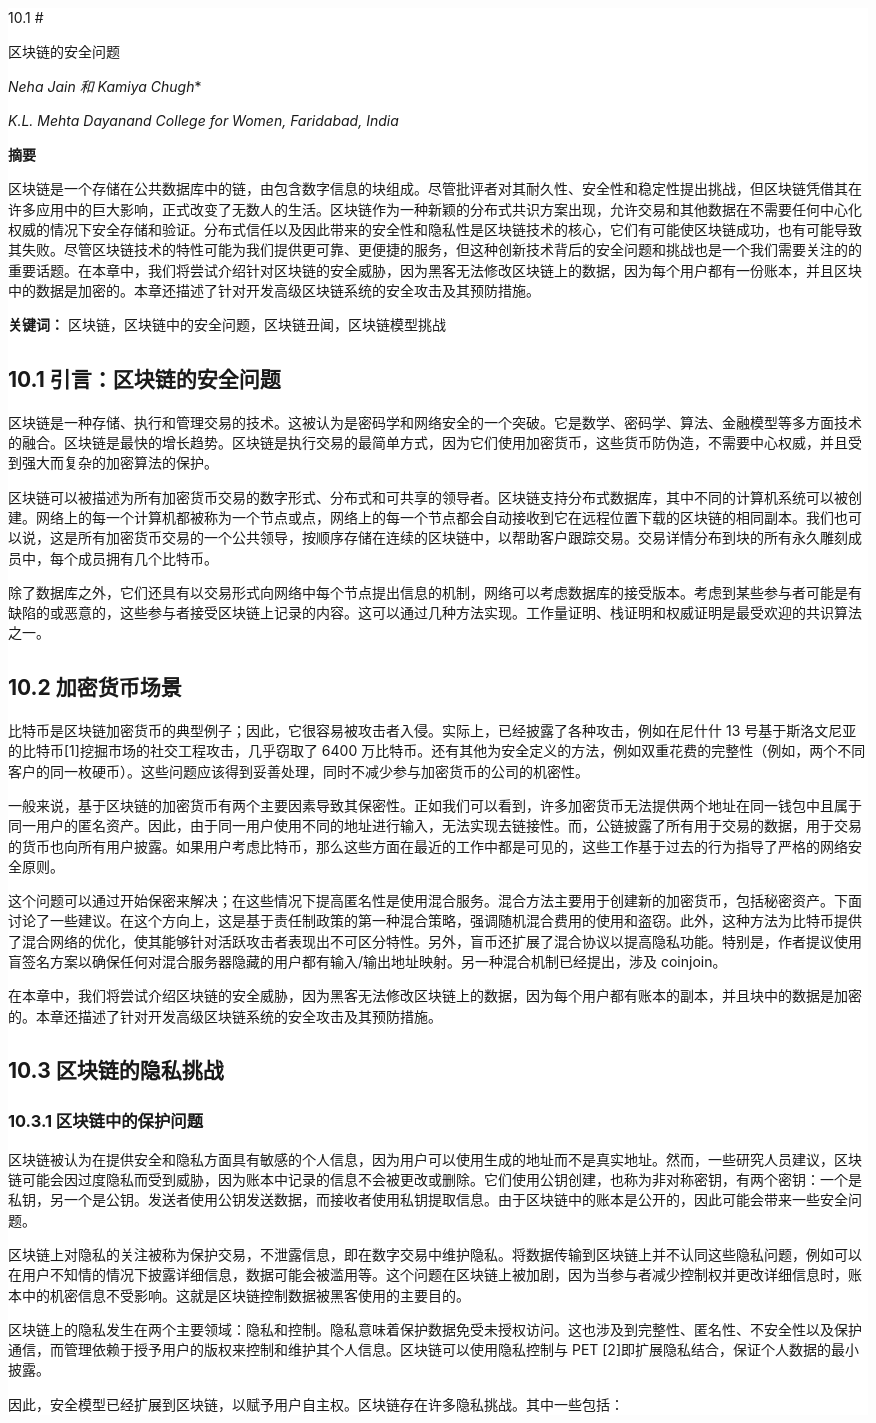 10.1 #

区块链的安全问题

**Neha Jain* 和 Kamiya Chugh**

*K.L. Mehta Dayanand College for Women, Faridabad, India*

**摘要**

区块链是一个存储在公共数据库中的链，由包含数字信息的块组成。尽管批评者对其耐久性、安全性和稳定性提出挑战，但区块链凭借其在许多应用中的巨大影响，正式改变了无数人的生活。区块链作为一种新颖的分布式共识方案出现，允许交易和其他数据在不需要任何中心化权威的情况下安全存储和验证。分布式信任以及因此带来的安全性和隐私性是区块链技术的核心，它们有可能使区块链成功，也有可能导致其失败。尽管区块链技术的特性可能为我们提供更可靠、更便捷的服务，但这种创新技术背后的安全问题和挑战也是一个我们需要关注的的重要话题。在本章中，我们将尝试介绍针对区块链的安全威胁，因为黑客无法修改区块链上的数据，因为每个用户都有一份账本，并且区块中的数据是加密的。本章还描述了针对开发高级区块链系统的安全攻击及其预防措施。

**关键词：** 区块链，区块链中的安全问题，区块链丑闻，区块链模型挑战

## 10.1 引言：区块链的安全问题

区块链是一种存储、执行和管理交易的技术。这被认为是密码学和网络安全的一个突破。它是数学、密码学、算法、金融模型等多方面技术的融合。区块链是最快的增长趋势。区块链是执行交易的最简单方式，因为它们使用加密货币，这些货币防伪造，不需要中心权威，并且受到强大而复杂的加密算法的保护。

区块链可以被描述为所有加密货币交易的数字形式、分布式和可共享的领导者。区块链支持分布式数据库，其中不同的计算机系统可以被创建。网络上的每一个计算机都被称为一个节点或点，网络上的每一个节点都会自动接收到它在远程位置下载的区块链的相同副本。我们也可以说，这是所有加密货币交易的一个公共领导，按顺序存储在连续的区块链中，以帮助客户跟踪交易。交易详情分布到块的所有永久雕刻成员中，每个成员拥有几个比特币。

除了数据库之外，它们还具有以交易形式向网络中每个节点提出信息的机制，网络可以考虑数据库的接受版本。考虑到某些参与者可能是有缺陷的或恶意的，这些参与者接受区块链上记录的内容。这可以通过几种方法实现。工作量证明、栈证明和权威证明是最受欢迎的共识算法之一。

## 10.2 加密货币场景

比特币是区块链加密货币的典型例子；因此，它很容易被攻击者入侵。实际上，已经披露了各种攻击，例如在尼什什 13 号基于斯洛文尼亚的比特币[1]挖掘市场的社交工程攻击，几乎窃取了 6400 万比特币。还有其他为安全定义的方法，例如双重花费的完整性（例如，两个不同客户的同一枚硬币）。这些问题应该得到妥善处理，同时不减少参与加密货币的公司的机密性。

一般来说，基于区块链的加密货币有两个主要因素导致其保密性。正如我们可以看到，许多加密货币无法提供两个地址在同一钱包中且属于同一用户的匿名资产。因此，由于同一用户使用不同的地址进行输入，无法实现去链接性。而，公链披露了所有用于交易的数据，用于交易的货币也向所有用户披露。如果用户考虑比特币，那么这些方面在最近的工作中都是可见的，这些工作基于过去的行为指导了严格的网络安全原则。

这个问题可以通过开始保密来解决；在这些情况下提高匿名性是使用混合服务。混合方法主要用于创建新的加密货币，包括秘密资产。下面讨论了一些建议。在这个方向上，这是基于责任制政策的第一种混合策略，强调随机混合费用的使用和盗窃。此外，这种方法为比特币提供了混合网络的优化，使其能够针对活跃攻击者表现出不可区分特性。另外，盲币还扩展了混合协议以提高隐私功能。特别是，作者提议使用盲签名方案以确保任何对混合服务器隐藏的用户都有输入/输出地址映射。另一种混合机制已经提出，涉及 coinjoin。

在本章中，我们将尝试介绍区块链的安全威胁，因为黑客无法修改区块链上的数据，因为每个用户都有账本的副本，并且块中的数据是加密的。本章还描述了针对开发高级区块链系统的安全攻击及其预防措施。

## 10.3 区块链的隐私挑战

### 10.3.1 区块链中的保护问题

区块链被认为在提供安全和隐私方面具有敏感的个人信息，因为用户可以使用生成的地址而不是真实地址。然而，一些研究人员建议，区块链可能会因过度隐私而受到威胁，因为账本中记录的信息不会被更改或删除。它们使用公钥创建，也称为非对称密钥，有两个密钥：一个是私钥，另一个是公钥。发送者使用公钥发送数据，而接收者使用私钥提取信息。由于区块链中的账本是公开的，因此可能会带来一些安全问题。

区块链上对隐私的关注被称为保护交易，不泄露信息，即在数字交易中维护隐私。将数据传输到区块链上并不认同这些隐私问题，例如可以在用户不知情的情况下披露详细信息，数据可能会被滥用等。这个问题在区块链上被加剧，因为当参与者减少控制权并更改详细信息时，账本中的机密信息不受影响。这就是区块链控制数据被黑客使用的主要目的。

区块链上的隐私发生在两个主要领域：隐私和控制。隐私意味着保护数据免受未授权访问。这也涉及到完整性、匿名性、不安全性以及保护通信，而管理依赖于授予用户的版权来控制和维护其个人信息。区块链可以使用隐私控制与 PET [2]即扩展隐私结合，保证个人数据的最小披露。

因此，安全模型已经扩展到区块链，以赋予用户自主权。区块链存在许多隐私挑战。其中一些包括：
